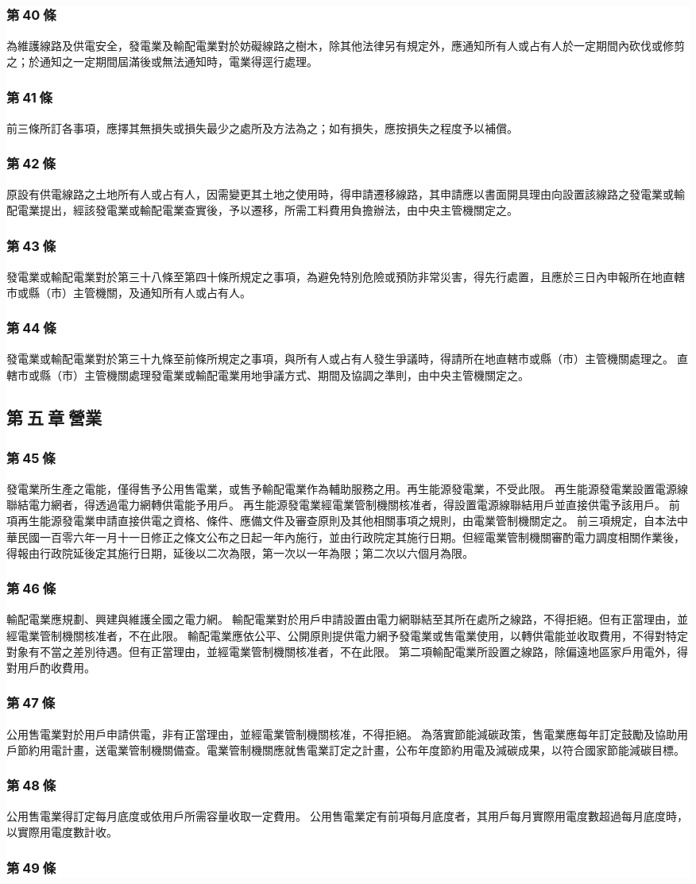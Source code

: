 ### 第 40 條

為維護線路及供電安全，發電業及輸配電業對於妨礙線路之樹木，除其他法律另有規定外，應通知所有人或占有人於一定期間內砍伐或修剪之；於通知之一定期間屆滿後或無法通知時，電業得逕行處理。

### 第 41 條

前三條所訂各事項，應擇其無損失或損失最少之處所及方法為之；如有損失，應按損失之程度予以補償。

### 第 42 條

原設有供電線路之土地所有人或占有人，因需變更其土地之使用時，得申請遷移線路，其申請應以書面開具理由向設置該線路之發電業或輸配電業提出，經該發電業或輸配電業查實後，予以遷移，所需工料費用負擔辦法，由中央主管機關定之。

### 第 43 條

發電業或輸配電業對於第三十八條至第四十條所規定之事項，為避免特別危險或預防非常災害，得先行處置，且應於三日內申報所在地直轄市或縣（市）主管機關，及通知所有人或占有人。

### 第 44 條

發電業或輸配電業對於第三十九條至前條所規定之事項，與所有人或占有人發生爭議時，得請所在地直轄市或縣（市）主管機關處理之。
直轄市或縣（市）主管機關處理發電業或輸配電業用地爭議方式、期間及協調之準則，由中央主管機關定之。

##    第 五 章 營業

### 第 45 條

發電業所生產之電能，僅得售予公用售電業，或售予輸配電業作為輔助服務之用。再生能源發電業，不受此限。
再生能源發電業設置電源線聯結電力網者，得透過電力網轉供電能予用戶。
再生能源發電業經電業管制機關核准者，得設置電源線聯結用戶並直接供電予該用戶。
前項再生能源發電業申請直接供電之資格、條件、應備文件及審查原則及其他相關事項之規則，由電業管制機關定之。
前三項規定，自本法中華民國一百零六年一月十一日修正之條文公布之日起一年內施行，並由行政院定其施行日期。但經電業管制機關審酌電力調度相關作業後，得報由行政院延後定其施行日期，延後以二次為限，第一次以一年為限；第二次以六個月為限。

### 第 46 條

輸配電業應規劃、興建與維護全國之電力網。
輸配電業對於用戶申請設置由電力網聯結至其所在處所之線路，不得拒絕。但有正當理由，並經電業管制機關核准者，不在此限。
輸配電業應依公平、公開原則提供電力網予發電業或售電業使用，以轉供電能並收取費用，不得對特定對象有不當之差別待遇。但有正當理由，並經電業管制機關核准者，不在此限。
第二項輸配電業所設置之線路，除偏遠地區家戶用電外，得對用戶酌收費用。

### 第 47 條

公用售電業對於用戶申請供電，非有正當理由，並經電業管制機關核准，不得拒絕。
為落實節能減碳政策，售電業應每年訂定鼓勵及協助用戶節約用電計畫，送電業管制機關備查。電業管制機關應就售電業訂定之計畫，公布年度節約用電及減碳成果，以符合國家節能減碳目標。

### 第 48 條

公用售電業得訂定每月底度或依用戶所需容量收取一定費用。
公用售電業定有前項每月底度者，其用戶每月實際用電度數超過每月底度時，以實際用電度數計收。

### 第 49 條
